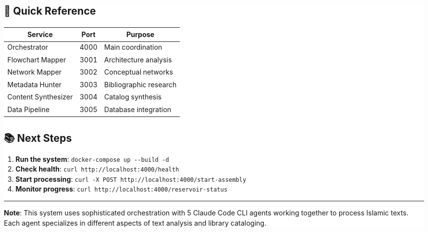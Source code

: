 ## 🎯 **Quick Reference**

| Service | Port | Purpose |
|---------|------|---------|
| Orchestrator | 4000 | Main coordination |
| Flowchart Mapper | 3001 | Architecture analysis |
| Network Mapper | 3002 | Conceptual networks |
| Metadata Hunter | 3003 | Bibliographic research |
| Content Synthesizer | 3004 | Catalog synthesis |
| Data Pipeline | 3005 | Database integration |

## 📚 **Next Steps**

1. **Run the system**: `docker-compose up --build -d`
2. **Check health**: `curl http://localhost:4000/health`
3. **Start processing**: `curl -X POST http://localhost:4000/start-assembly`
4. **Monitor progress**: `curl http://localhost:4000/reservoir-status`

---

**Note**: This system uses sophisticated orchestration with 5 Claude Code CLI agents working together to process Islamic texts. Each agent specializes in different aspects of text analysis and library cataloging.